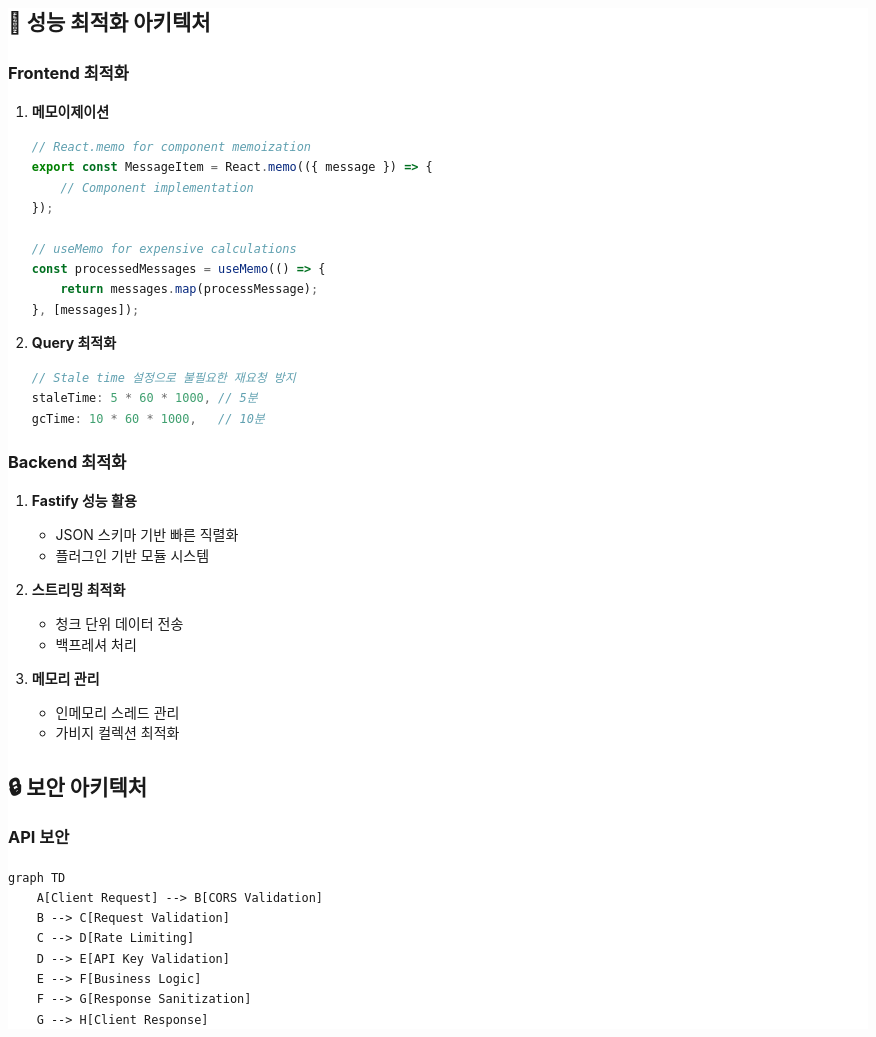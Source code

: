 ## 🚀 성능 최적화 아키텍처

### Frontend 최적화

1. **메모이제이션**

    ```typescript
    // React.memo for component memoization
    export const MessageItem = React.memo(({ message }) => {
        // Component implementation
    });

    // useMemo for expensive calculations
    const processedMessages = useMemo(() => {
        return messages.map(processMessage);
    }, [messages]);
    ```

2. **Query 최적화**
    ```typescript
    // Stale time 설정으로 불필요한 재요청 방지
    staleTime: 5 * 60 * 1000, // 5분
    gcTime: 10 * 60 * 1000,   // 10분
    ```

### Backend 최적화

1. **Fastify 성능 활용**

    - JSON 스키마 기반 빠른 직렬화
    - 플러그인 기반 모듈 시스템

2. **스트리밍 최적화**

    - 청크 단위 데이터 전송
    - 백프레셔 처리

3. **메모리 관리**
    - 인메모리 스레드 관리
    - 가비지 컬렉션 최적화

## 🔒 보안 아키텍처

### API 보안

```mermaid
graph TD
    A[Client Request] --> B[CORS Validation]
    B --> C[Request Validation]
    C --> D[Rate Limiting]
    D --> E[API Key Validation]
    E --> F[Business Logic]
    F --> G[Response Sanitization]
    G --> H[Client Response]
```
